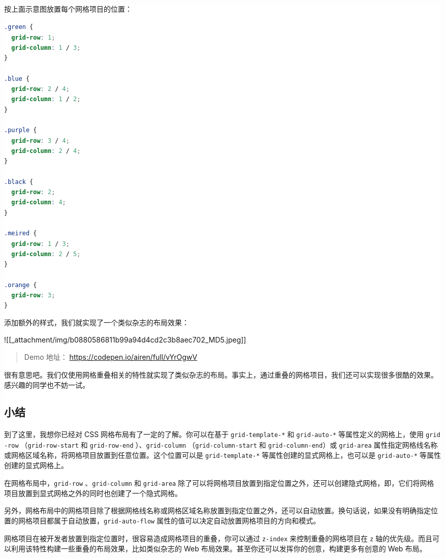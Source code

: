 
按上面示意图放置每个网格项目的位置：

```css
.green {
  grid-row: 1;
  grid-column: 1 / 3;
}

.blue {
  grid-row: 2 / 4;
  grid-column: 1 / 2;
}

.purple {
  grid-row: 3 / 4;
  grid-column: 2 / 4;
}

.black {
  grid-row: 2;
  grid-column: 4;
}

.meired {
  grid-row: 1 / 3;
  grid-column: 2 / 5;
}

.orange {
  grid-row: 3;
}
```

添加额外的样式，我们就实现了一个类似杂志的布局效果：

![[_attachment/img/b0880586811b99a94d4cd2c3b8aec702_MD5.jpeg]]

> Demo 地址： <https://codepen.io/airen/full/vYrOgwV>

很有意思吧。我们仅使用网格重叠相关的特性就实现了类似杂志的布局。事实上，通过重叠的网格项目，我们还可以实现很多很酷的效果。感兴趣的同学也不妨一试。

## 小结

到了这里，我想你已经对 CSS 网格布局有了一定的了解。你可以在基于 `grid-template-*` 和 `grid-auto-*` 等属性定义的网格上，使用 `grid-row` （`grid-row-start` 和 `grid-row-end` ）、`grid-column` （`grid-column-start` 和 `grid-column-end`）或 `grid-area` 属性指定网格线名称或网格区域名称，将网格项目放置到任意位置。这个位置可以是 `grid-template-*` 等属性创建的显式网格上，也可以是 `grid-auto-*` 等属性创建的显式网格上。

在网格布局中，`grid-row` 、`grid-column` 和 `grid-area` 除了可以将网格项目放置到指定位置之外，还可以创建隐式网格，即，它们将网格项目放置到显式网格之外的同时也创建了一个隐式网格。

另外，网格布局中的网格项目除了根据网格线名称或网格区域名称放置到指定位置之外，还可以自动放置。换句话说，如果没有明确指定位置的网格项目都属于自动放置，`grid-auto-flow` 属性的值可以决定自动放置网格项目的方向和模式。

网格项目在被开发者放置到指定位置时，很容易造成网格项目的重叠，你可以通过 `z-index` 来控制重叠的网格项目在 `z` 轴的优先级。而且可以利用该特性构建一些重叠的布局效果，比如类似杂志的 Web 布局效果。甚至你还可以发挥你的创意，构建更多有创意的 Web 布局。
